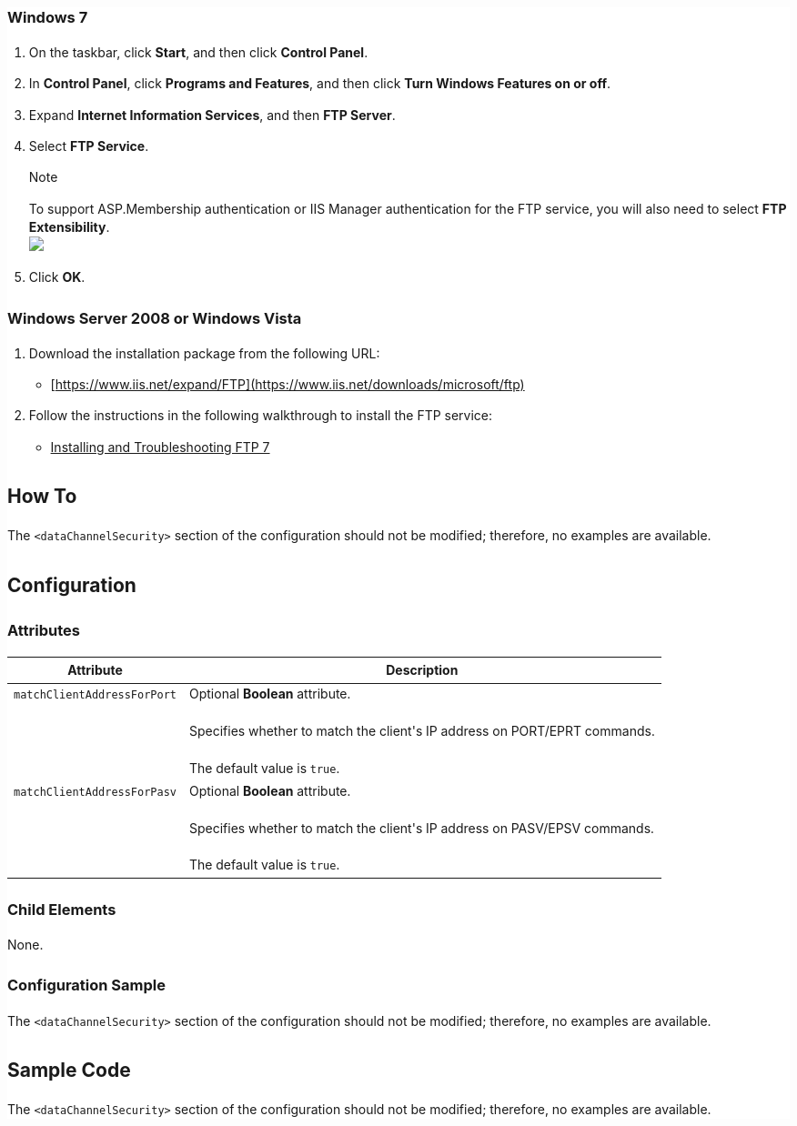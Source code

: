 ### Windows 7

1. On the taskbar, click **Start**, and then click **Control Panel**.
2. In **Control Panel**, click **Programs and Features**, and then click **Turn Windows Features on or off**.
3. Expand **Internet Information Services**, and then **FTP Server**.
4. Select **FTP Service**.  
  
    > [!NOTE]
    > To support ASP.Membership authentication or IIS Manager authentication for the FTP service, you will also need to select **FTP Extensibility**.   
    [![](dataChannelSecurity/_static/image8.png)](dataChannelSecurity/_static/image7.png)
5. Click **OK**.

### Windows Server 2008 or Windows Vista

1. Download the installation package from the following URL: 

    - [https://www.iis.net/expand/FTP](https://www.iis.net/downloads/microsoft/ftp)
2. Follow the instructions in the following walkthrough to install the FTP service: 

     - [Installing and Troubleshooting FTP 7](https://go.microsoft.com/fwlink/?LinkId=88547)

<a id="004"></a>
## How To

The `<dataChannelSecurity>` section of the configuration should not be modified; therefore, no examples are available.

<a id="005"></a>
## Configuration

### Attributes

| Attribute | Description |
| --- | --- |
| `matchClientAddressForPort` | Optional **Boolean** attribute.<br><br>Specifies whether to match the client's IP address on PORT/EPRT commands.<br><br>The default value is `true`. |
| `matchClientAddressForPasv` | Optional **Boolean** attribute.<br><br>Specifies whether to match the client's IP address on PASV/EPSV commands.<br><br>The default value is `true`. |

### Child Elements

None.

### Configuration Sample

The `<dataChannelSecurity>` section of the configuration should not be modified; therefore, no examples are available.

<a id="006"></a>
## Sample Code

The `<dataChannelSecurity>` section of the configuration should not be modified; therefore, no examples are available.